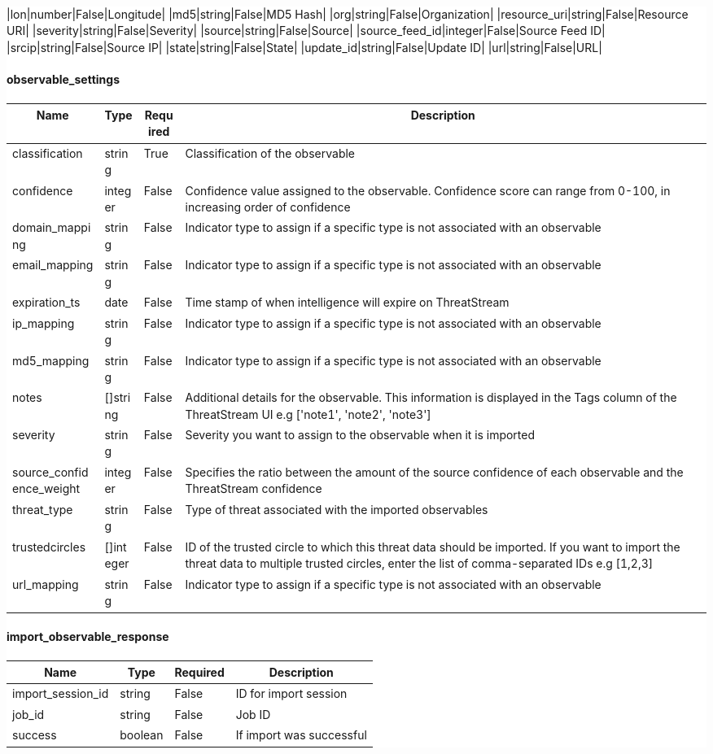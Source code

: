 |lon|number|False|Longitude|
|md5|string|False|MD5 Hash|
|org|string|False|Organization|
|resource_uri|string|False|Resource URI|
|severity|string|False|Severity|
|source|string|False|Source|
|source_feed_id|integer|False|Source Feed ID|
|srcip|string|False|Source IP|
|state|string|False|State|
|update_id|string|False|Update ID|
|url|string|False|URL|

#### observable_settings

|Name|Type|Required|Description|
|----|----|--------|-----------|
|classification|string|True|Classification of the observable|
|confidence|integer|False|Confidence value assigned to the observable. Confidence score can range from 0-100, in increasing order of confidence|
|domain_mapping|string|False|Indicator type to assign if a specific type is not associated with an observable|
|email_mapping|string|False|Indicator type to assign if a specific type is not associated with an observable|
|expiration_ts|date|False|Time stamp of when intelligence will expire on ThreatStream|
|ip_mapping|string|False|Indicator type to assign if a specific type is not associated with an observable|
|md5_mapping|string|False|Indicator type to assign if a specific type is not associated with an observable|
|notes|[]string|False|Additional details for the observable. This information is displayed in the Tags column of the ThreatStream UI e.g ['note1', 'note2', 'note3']|
|severity|string|False|Severity you want to assign to the observable when it is imported|
|source_confidence_weight|integer|False|Specifies the ratio between the amount of the source confidence of each observable and the ThreatStream confidence|
|threat_type|string|False|Type of threat associated with the imported observables|
|trustedcircles|[]integer|False|ID of the trusted circle to which this threat data should be imported. If you want to import the threat data to multiple trusted circles, enter the list of comma-separated IDs e.g [1,2,3]|
|url_mapping|string|False|Indicator type to assign if a specific type is not associated with an observable|

#### import_observable_response

|Name|Type|Required|Description|
|----|----|--------|-----------|
|import_session_id|string|False|ID for import session|
|job_id|string|False|Job ID|
|success|boolean|False|If import was successful|
